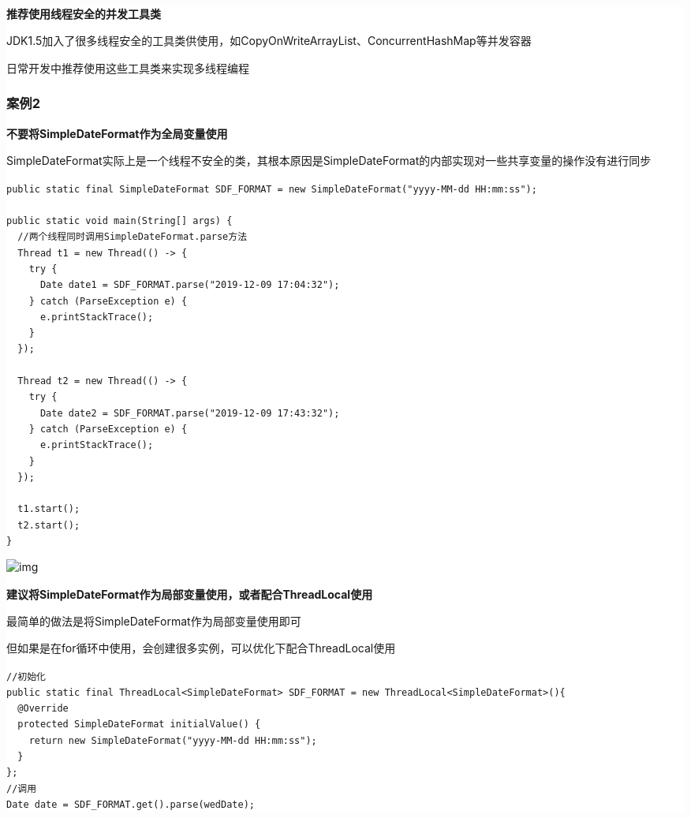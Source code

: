 **推荐使用线程安全的并发工具类**

JDK1.5加入了很多线程安全的工具类供使用，如CopyOnWriteArrayList、ConcurrentHashMap等并发容器

日常开发中推荐使用这些工具类来实现多线程编程

### 案例2

**不要将SimpleDateFormat作为全局变量使用**

SimpleDateFormat实际上是一个线程不安全的类，其根本原因是SimpleDateFormat的内部实现对一些共享变量的操作没有进行同步

```
public static final SimpleDateFormat SDF_FORMAT = new SimpleDateFormat("yyyy-MM-dd HH:mm:ss");

public static void main(String[] args) {
  //两个线程同时调用SimpleDateFormat.parse方法
  Thread t1 = new Thread(() -> {
    try {
      Date date1 = SDF_FORMAT.parse("2019-12-09 17:04:32");
    } catch (ParseException e) {
      e.printStackTrace();
    }
  });

  Thread t2 = new Thread(() -> {
    try {
      Date date2 = SDF_FORMAT.parse("2019-12-09 17:43:32");
    } catch (ParseException e) {
      e.printStackTrace();
    }
  });

  t1.start();
  t2.start();
}
```

![img](https://cdn.jsdelivr.net/gh/wp3355168/Typora-Picgo-Gitee/img/20210421153715.png)

**建议将SimpleDateFormat作为局部变量使用，或者配合ThreadLocal使用**

最简单的做法是将SimpleDateFormat作为局部变量使用即可

但如果是在for循环中使用，会创建很多实例，可以优化下配合ThreadLocal使用

```
//初始化
public static final ThreadLocal<SimpleDateFormat> SDF_FORMAT = new ThreadLocal<SimpleDateFormat>(){
  @Override
  protected SimpleDateFormat initialValue() {
    return new SimpleDateFormat("yyyy-MM-dd HH:mm:ss");
  }
};
//调用
Date date = SDF_FORMAT.get().parse(wedDate);
```
